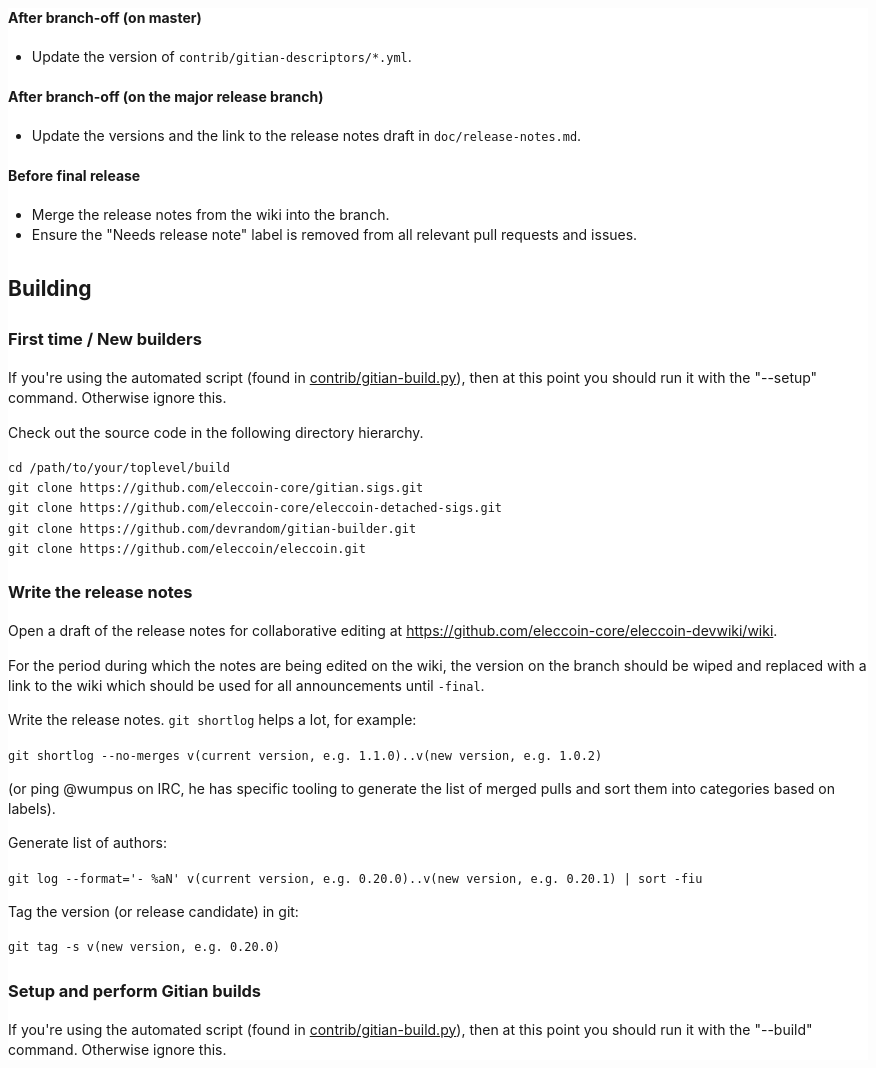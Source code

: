 #### After branch-off (on master)

- Update the version of `contrib/gitian-descriptors/*.yml`.

#### After branch-off (on the major release branch)

- Update the versions and the link to the release notes draft in `doc/release-notes.md`.

#### Before final release

- Merge the release notes from the wiki into the branch.
- Ensure the "Needs release note" label is removed from all relevant pull requests and issues.


## Building

### First time / New builders

If you're using the automated script (found in [contrib/gitian-build.py](/contrib/gitian-build.py)), then at this point you should run it with the "--setup" command. Otherwise ignore this.

Check out the source code in the following directory hierarchy.

    cd /path/to/your/toplevel/build
    git clone https://github.com/eleccoin-core/gitian.sigs.git
    git clone https://github.com/eleccoin-core/eleccoin-detached-sigs.git
    git clone https://github.com/devrandom/gitian-builder.git
    git clone https://github.com/eleccoin/eleccoin.git

### Write the release notes

Open a draft of the release notes for collaborative editing at https://github.com/eleccoin-core/eleccoin-devwiki/wiki.

For the period during which the notes are being edited on the wiki, the version on the branch should be wiped and replaced with a link to the wiki which should be used for all announcements until `-final`.

Write the release notes. `git shortlog` helps a lot, for example:

    git shortlog --no-merges v(current version, e.g. 1.1.0)..v(new version, e.g. 1.0.2)

(or ping @wumpus on IRC, he has specific tooling to generate the list of merged pulls
and sort them into categories based on labels).

Generate list of authors:

    git log --format='- %aN' v(current version, e.g. 0.20.0)..v(new version, e.g. 0.20.1) | sort -fiu

Tag the version (or release candidate) in git:

    git tag -s v(new version, e.g. 0.20.0)

### Setup and perform Gitian builds

If you're using the automated script (found in [contrib/gitian-build.py](/contrib/gitian-build.py)), then at this point you should run it with the "--build" command. Otherwise ignore this.
